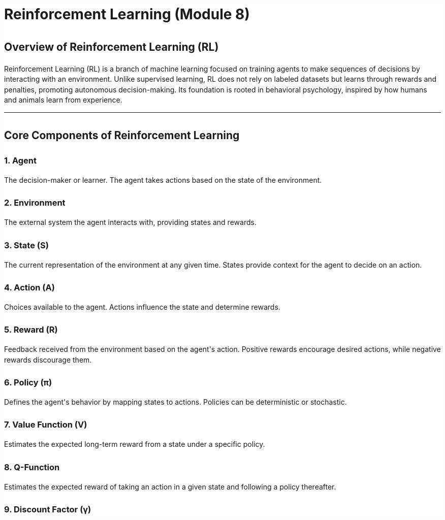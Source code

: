 # **Reinforcement Learning (Module 8\)**

## **Overview of Reinforcement Learning (RL)**

Reinforcement Learning (RL) is a branch of machine learning focused on training agents to make sequences of decisions by interacting with an environment. Unlike supervised learning, RL does not rely on labeled datasets but learns through rewards and penalties, promoting autonomous decision-making. Its foundation is rooted in behavioral psychology, inspired by how humans and animals learn from experience.

---

## **Core Components of Reinforcement Learning**

### **1\. Agent**

The decision-maker or learner. The agent takes actions based on the state of the environment.

### **2\. Environment**

The external system the agent interacts with, providing states and rewards.

### **3\. State (S)**

The current representation of the environment at any given time. States provide context for the agent to decide on an action.

### **4\. Action (A)**

Choices available to the agent. Actions influence the state and determine rewards.

### **5\. Reward (R)**

Feedback received from the environment based on the agent's action. Positive rewards encourage desired actions, while negative rewards discourage them.

### **6\. Policy (π)**

Defines the agent's behavior by mapping states to actions. Policies can be deterministic or stochastic.

### **7\. Value Function (V)**

Estimates the expected long-term reward from a state under a specific policy.

### **8\. Q-Function**

Estimates the expected reward of taking an action in a given state and following a policy thereafter.

### **9\. Discount Factor (γ)**
